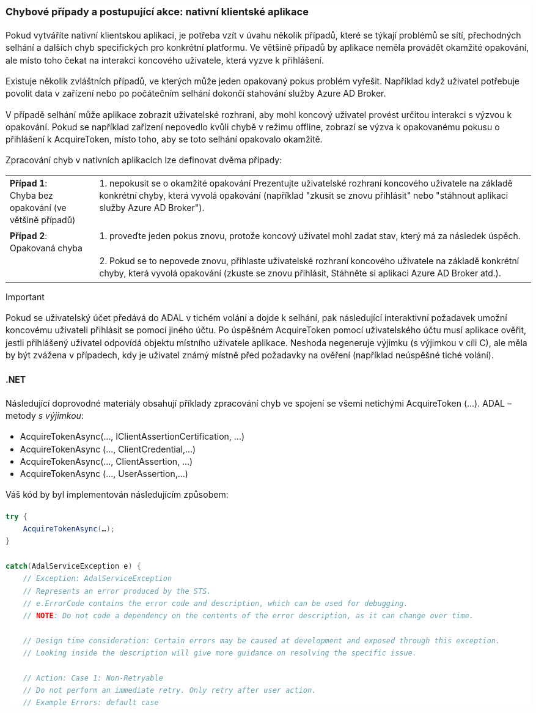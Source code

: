 ### <a name="error-cases-and-actionable-steps-native-client-applications"></a>Chybové případy a postupující akce: nativní klientské aplikace

Pokud vytváříte nativní klientskou aplikaci, je potřeba vzít v úvahu několik případů, které se týkají problémů se sítí, přechodných selhání a dalších chyb specifických pro konkrétní platformu. Ve většině případů by aplikace neměla provádět okamžité opakování, ale místo toho čekat na interakci koncového uživatele, která vyzve k přihlášení. 

Existuje několik zvláštních případů, ve kterých může jeden opakovaný pokus problém vyřešit. Například když uživatel potřebuje povolit data v zařízení nebo po počátečním selhání dokončí stahování služby Azure AD Broker. 

V případě selhání může aplikace zobrazit uživatelské rozhraní, aby mohl koncový uživatel provést určitou interakci s výzvou k opakování. Pokud se například zařízení nepovedlo kvůli chybě v režimu offline, zobrazí se výzva k opakovanému pokusu o přihlášení k AcquireToken, místo toho, aby se toto selhání opakovalo okamžitě. 

Zpracování chyb v nativních aplikacích lze definovat dvěma případy:

|  |  |
|------|-------------|
| **Případ 1**:<br>Chyba bez opakování (ve většině případů) | 1. nepokusit se o okamžité opakování Prezentujte uživatelské rozhraní koncového uživatele na základě konkrétní chyby, která vyvolá opakování (například "zkusit se znovu přihlásit" nebo "stáhnout aplikaci služby Azure AD Broker"). |
| **Případ 2**:<br>Opakovaná chyba | 1. proveďte jeden pokus znovu, protože koncový uživatel mohl zadat stav, který má za následek úspěch.<br><br>2. Pokud se to nepovede znovu, přihlaste uživatelské rozhraní koncového uživatele na základě konkrétní chyby, která vyvolá opakování (zkuste se znovu přihlásit, Stáhněte si aplikaci Azure AD Broker atd.). |

> [!IMPORTANT]
> Pokud se uživatelský účet předává do ADAL v tichém volání a dojde k selhání, pak následující interaktivní požadavek umožní koncovému uživateli přihlásit se pomocí jiného účtu. Po úspěšném AcquireToken pomocí uživatelského účtu musí aplikace ověřit, jestli přihlášený uživatel odpovídá objektu místního uživatele aplikace. Neshoda negeneruje výjimku (s výjimkou v cíli C), ale měla by být zvážena v případech, kdy je uživatel známý místně před požadavky na ověření (například neúspěšné tiché volání).
>

#### <a name="net"></a>.NET

Následující doprovodné materiály obsahují příklady zpracování chyb ve spojení se všemi netichými AcquireToken (...). ADAL – metody *s výjimkou*: 

- AcquireTokenAsync(..., IClientAssertionCertification, ...)
- AcquireTokenAsync (..., ClientCredential,...)
- AcquireTokenAsync(..., ClientAssertion, ...)
- AcquireTokenAsync (..., UserAssertion,...)   

Váš kód by byl implementován následujícím způsobem:

```csharp
try {
    AcquireTokenAsync(…);
} 
    
catch(AdalServiceException e) {
    // Exception: AdalServiceException 
    // Represents an error produced by the STS. 
    // e.ErrorCode contains the error code and description, which can be used for debugging. 
    // NOTE: Do not code a dependency on the contents of the error description, as it can change over time.
    
    // Design time consideration: Certain errors may be caused at development and exposed through this exception. 
    // Looking inside the description will give more guidance on resolving the specific issue. 

    // Action: Case 1: Non-Retryable 
    // Do not perform an immediate retry. Only retry after user action. 
    // Example Errors: default case

```

[AAD-Auth-Libraries]: ./active-directory-authentication-libraries.md
[AZURE-portal]: https://portal.azure.com